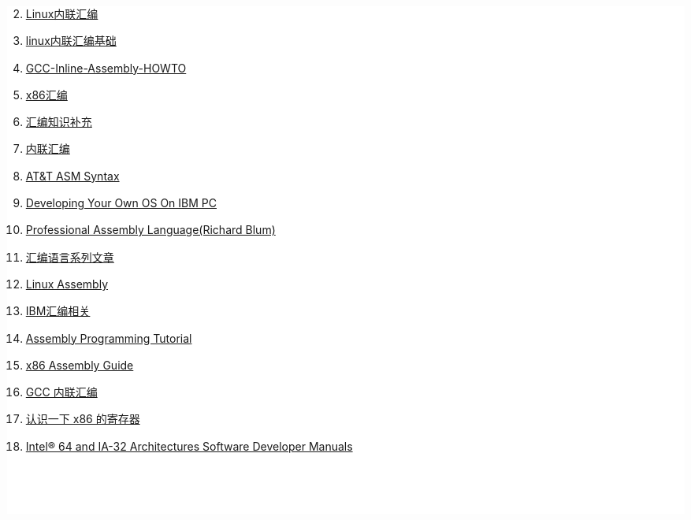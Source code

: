 2. [Linux内联汇编](https://cloud.tencent.com/developer/article/1503130)

3. [linux内联汇编基础](https://www.jianshu.com/p/1782e14a0766)

4. [GCC-Inline-Assembly-HOWTO](http://ibiblio.org/gferg/ldp/GCC-Inline-Assembly-HOWTO.html#ss1.1)

5. [x86汇编](https://zhuanlan.zhihu.com/p/635737557)

6. [汇编知识补充](https://blog.csdn.net/junxuezheng/article/details/130251358)

7. [内联汇编](https://zhuanlan.zhihu.com/p/618634622)

8. [AT&T ASM Syntax](https://docs.huihoo.com/gnu_linux/own_os/preparing-asm_3.htm)

9. [Developing Your Own OS On IBM PC](https://docs.huihoo.com/gnu_linux/own_os/index.htm)

10. [Professional Assembly Language(Richard Blum)]()

11. [汇编语言系列文章](https://www.cnblogs.com/wanghuizhao/category/2166926.html)

12. [Linux Assembly](https://www.linuxassembly.org/syscall.html)

13. [IBM汇编相关](https://developer.ibm.com/?q=Assembly)

14. [Assembly Programming Tutorial](https://www.tutorialspoint.com/assembly_programming/index.htm)

15. [x86 Assembly Guide](https://www.cs.virginia.edu/~evans/cs216/guides/x86.html)

16. [GCC 内联汇编](https://zhuanlan.zhihu.com/p/578286784)

17. [认识一下 x86 的寄存器](https://blog.csdn.net/zy_dreamer/article/details/132460628)

18. [Intel® 64 and IA-32 Architectures Software Developer Manuals](https://www.intel.com/content/www/us/en/developer/articles/technical/intel-sdm.html)

<br />
<br />
<br />

